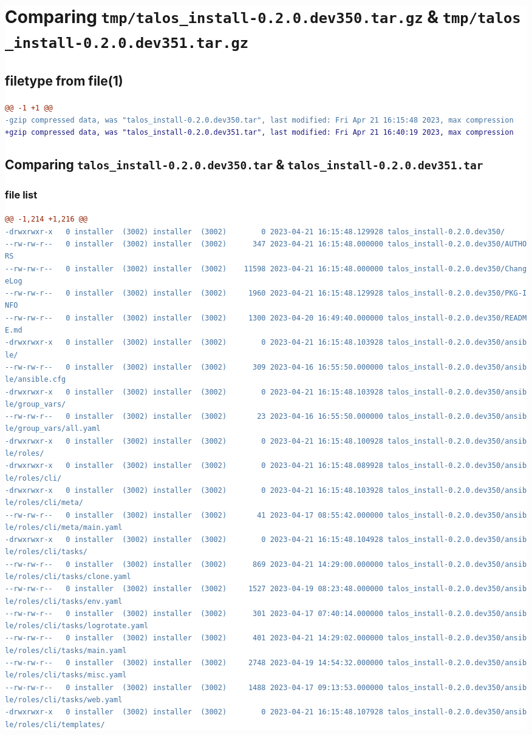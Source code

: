 # Comparing `tmp/talos_install-0.2.0.dev350.tar.gz` & `tmp/talos_install-0.2.0.dev351.tar.gz`

## filetype from file(1)

```diff
@@ -1 +1 @@
-gzip compressed data, was "talos_install-0.2.0.dev350.tar", last modified: Fri Apr 21 16:15:48 2023, max compression
+gzip compressed data, was "talos_install-0.2.0.dev351.tar", last modified: Fri Apr 21 16:40:19 2023, max compression
```

## Comparing `talos_install-0.2.0.dev350.tar` & `talos_install-0.2.0.dev351.tar`

### file list

```diff
@@ -1,214 +1,216 @@
-drwxrwxr-x   0 installer  (3002) installer  (3002)        0 2023-04-21 16:15:48.129928 talos_install-0.2.0.dev350/
--rw-rw-r--   0 installer  (3002) installer  (3002)      347 2023-04-21 16:15:48.000000 talos_install-0.2.0.dev350/AUTHORS
--rw-rw-r--   0 installer  (3002) installer  (3002)    11598 2023-04-21 16:15:48.000000 talos_install-0.2.0.dev350/ChangeLog
--rw-rw-r--   0 installer  (3002) installer  (3002)     1960 2023-04-21 16:15:48.129928 talos_install-0.2.0.dev350/PKG-INFO
--rw-rw-r--   0 installer  (3002) installer  (3002)     1300 2023-04-20 16:49:40.000000 talos_install-0.2.0.dev350/README.md
-drwxrwxr-x   0 installer  (3002) installer  (3002)        0 2023-04-21 16:15:48.103928 talos_install-0.2.0.dev350/ansible/
--rw-rw-r--   0 installer  (3002) installer  (3002)      309 2023-04-16 16:55:50.000000 talos_install-0.2.0.dev350/ansible/ansible.cfg
-drwxrwxr-x   0 installer  (3002) installer  (3002)        0 2023-04-21 16:15:48.103928 talos_install-0.2.0.dev350/ansible/group_vars/
--rw-rw-r--   0 installer  (3002) installer  (3002)       23 2023-04-16 16:55:50.000000 talos_install-0.2.0.dev350/ansible/group_vars/all.yaml
-drwxrwxr-x   0 installer  (3002) installer  (3002)        0 2023-04-21 16:15:48.100928 talos_install-0.2.0.dev350/ansible/roles/
-drwxrwxr-x   0 installer  (3002) installer  (3002)        0 2023-04-21 16:15:48.089928 talos_install-0.2.0.dev350/ansible/roles/cli/
-drwxrwxr-x   0 installer  (3002) installer  (3002)        0 2023-04-21 16:15:48.103928 talos_install-0.2.0.dev350/ansible/roles/cli/meta/
--rw-rw-r--   0 installer  (3002) installer  (3002)       41 2023-04-17 08:55:42.000000 talos_install-0.2.0.dev350/ansible/roles/cli/meta/main.yaml
-drwxrwxr-x   0 installer  (3002) installer  (3002)        0 2023-04-21 16:15:48.104928 talos_install-0.2.0.dev350/ansible/roles/cli/tasks/
--rw-rw-r--   0 installer  (3002) installer  (3002)      869 2023-04-21 14:29:00.000000 talos_install-0.2.0.dev350/ansible/roles/cli/tasks/clone.yaml
--rw-rw-r--   0 installer  (3002) installer  (3002)     1527 2023-04-19 08:23:48.000000 talos_install-0.2.0.dev350/ansible/roles/cli/tasks/env.yaml
--rw-rw-r--   0 installer  (3002) installer  (3002)      301 2023-04-17 07:40:14.000000 talos_install-0.2.0.dev350/ansible/roles/cli/tasks/logrotate.yaml
--rw-rw-r--   0 installer  (3002) installer  (3002)      401 2023-04-21 14:29:02.000000 talos_install-0.2.0.dev350/ansible/roles/cli/tasks/main.yaml
--rw-rw-r--   0 installer  (3002) installer  (3002)     2748 2023-04-19 14:54:32.000000 talos_install-0.2.0.dev350/ansible/roles/cli/tasks/misc.yaml
--rw-rw-r--   0 installer  (3002) installer  (3002)     1488 2023-04-17 09:13:53.000000 talos_install-0.2.0.dev350/ansible/roles/cli/tasks/web.yaml
-drwxrwxr-x   0 installer  (3002) installer  (3002)        0 2023-04-21 16:15:48.107928 talos_install-0.2.0.dev350/ansible/roles/cli/templates/
```